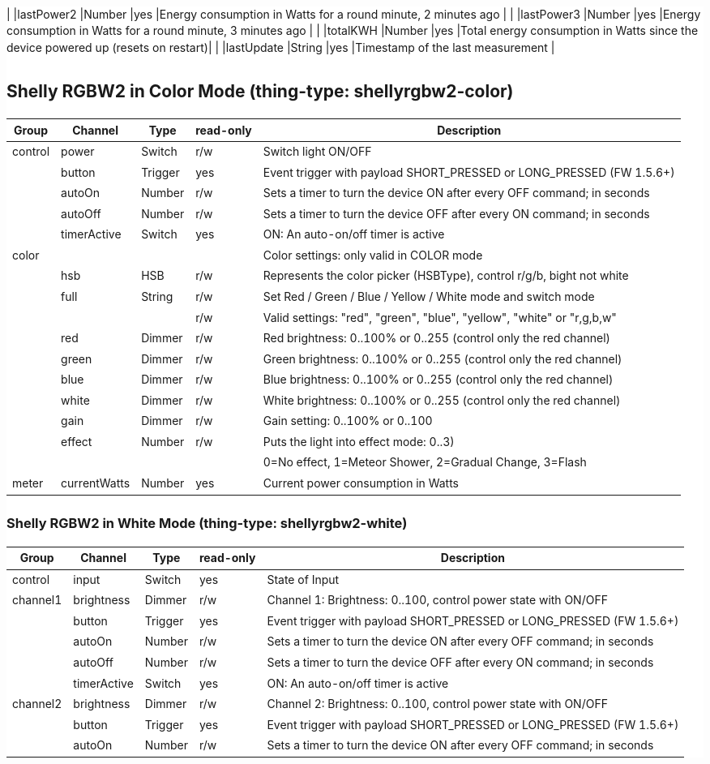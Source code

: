 |          |lastPower2   |Number   |yes      |Energy consumption in Watts for a round minute, 2 minutes ago                    |
|          |lastPower3   |Number   |yes      |Energy consumption in Watts for a round minute, 3 minutes ago                    |
|          |totalKWH     |Number   |yes      |Total energy consumption in Watts since the device powered up (resets on restart)|
|          |lastUpdate   |String   |yes      |Timestamp of the last measurement                                                |
 

 ## Shelly RGBW2 in Color Mode (thing-type: shellyrgbw2-color)

|Group     |Channel      |Type     |read-only|Description                                                            |
|----------|-------------|---------|---------|-----------------------------------------------------------------------|
|control   |power        |Switch   |r/w      |Switch light ON/OFF                                                    |
|          |button       |Trigger  |yes      |Event trigger with payload SHORT_PRESSED or LONG_PRESSED (FW 1.5.6+)   |
|          |autoOn       |Number   |r/w      |Sets a  timer to turn the device ON after every OFF command; in seconds|
|          |autoOff      |Number   |r/w      |Sets a  timer to turn the device OFF after every ON command; in seconds|
|          |timerActive  |Switch   |yes      |ON: An auto-on/off timer is active                                     |
|color     |             |         |         |Color settings: only valid in COLOR mode                               |
|          |hsb          |HSB      |r/w      |Represents the color picker (HSBType), control r/g/b, bight not white  |
|          |full         |String   |r/w      |Set Red / Green / Blue / Yellow / White mode and switch mode           |
|          |             |         |r/w      |Valid settings: "red", "green", "blue", "yellow", "white" or "r,g,b,w" | 
|          |red          |Dimmer   |r/w      |Red brightness: 0..100% or 0..255 (control only the red channel)       |
|          |green        |Dimmer   |r/w      |Green brightness: 0..100% or 0..255 (control only the red channel)     |
|          |blue         |Dimmer   |r/w      |Blue brightness: 0..100% or 0..255 (control only the red channel)      |
|          |white        |Dimmer   |r/w      |White brightness: 0..100% or 0..255 (control only the red channel)     |
|          |gain         |Dimmer   |r/w      |Gain setting: 0..100%     or 0..100                                    |
|          |effect       |Number   |r/w      |Puts the light into effect mode: 0..3)                                 |
|          |             |         |         |0=No effect, 1=Meteor Shower, 2=Gradual Change, 3=Flash                |
|meter     |currentWatts |Number   |yes      |Current power consumption in Watts                                     |

### Shelly RGBW2 in White Mode (thing-type: shellyrgbw2-white)

|Group     |Channel      |Type     |read-only|Description                                                            |
|----------|-------------|---------|---------|-----------------------------------------------------------------------|
|control   |input        |Switch   |yes      |State of Input                                                         |
|channel1  |brightness   |Dimmer   |r/w      |Channel 1: Brightness: 0..100, control power state with ON/OFF         |
|          |button       |Trigger  |yes      |Event trigger with payload SHORT_PRESSED or LONG_PRESSED (FW 1.5.6+)   |
|          |autoOn       |Number   |r/w      |Sets a  timer to turn the device ON after every OFF command; in seconds|
|          |autoOff      |Number   |r/w      |Sets a  timer to turn the device OFF after every ON command; in seconds|
|          |timerActive  |Switch   |yes      |ON: An auto-on/off timer is active                                     |
|channel2  |brightness   |Dimmer   |r/w      |Channel 2: Brightness: 0..100, control power state with ON/OFF         |
|          |button       |Trigger  |yes      |Event trigger with payload SHORT_PRESSED or LONG_PRESSED (FW 1.5.6+)   |
|          |autoOn       |Number   |r/w      |Sets a  timer to turn the device ON after every OFF command; in seconds|